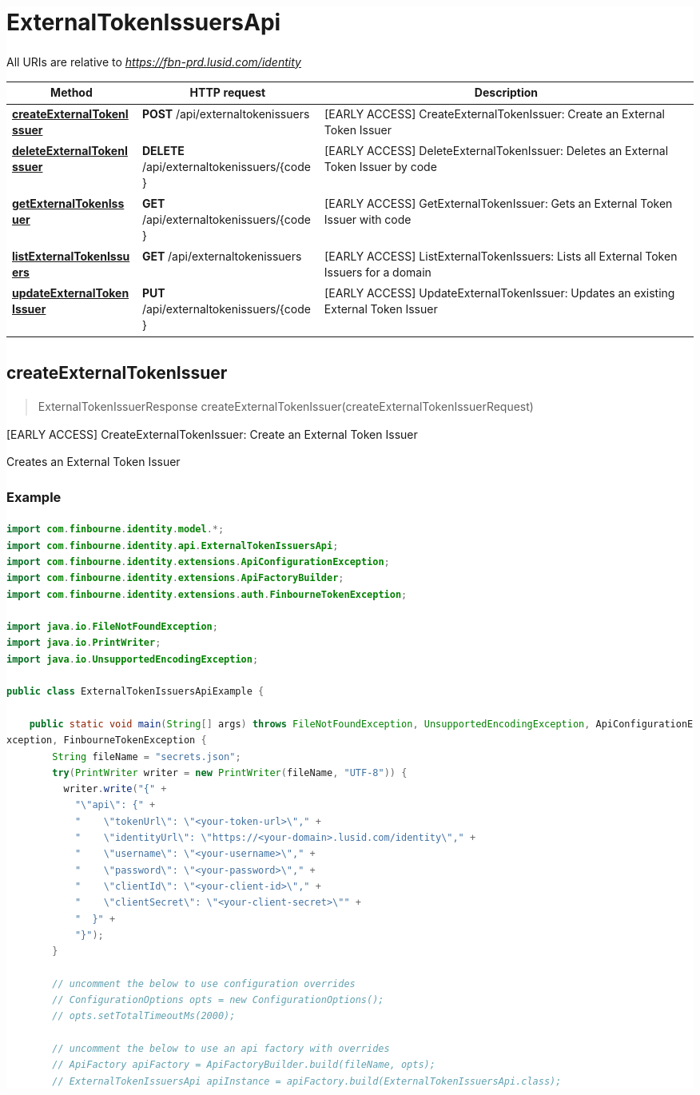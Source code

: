 # ExternalTokenIssuersApi

All URIs are relative to *https://fbn-prd.lusid.com/identity*

| Method | HTTP request | Description |
|------------- | ------------- | -------------|
| [**createExternalTokenIssuer**](ExternalTokenIssuersApi.md#createExternalTokenIssuer) | **POST** /api/externaltokenissuers | [EARLY ACCESS] CreateExternalTokenIssuer: Create an External Token Issuer |
| [**deleteExternalTokenIssuer**](ExternalTokenIssuersApi.md#deleteExternalTokenIssuer) | **DELETE** /api/externaltokenissuers/{code} | [EARLY ACCESS] DeleteExternalTokenIssuer: Deletes an External Token Issuer by code |
| [**getExternalTokenIssuer**](ExternalTokenIssuersApi.md#getExternalTokenIssuer) | **GET** /api/externaltokenissuers/{code} | [EARLY ACCESS] GetExternalTokenIssuer: Gets an External Token Issuer with code |
| [**listExternalTokenIssuers**](ExternalTokenIssuersApi.md#listExternalTokenIssuers) | **GET** /api/externaltokenissuers | [EARLY ACCESS] ListExternalTokenIssuers: Lists all External Token Issuers for a domain |
| [**updateExternalTokenIssuer**](ExternalTokenIssuersApi.md#updateExternalTokenIssuer) | **PUT** /api/externaltokenissuers/{code} | [EARLY ACCESS] UpdateExternalTokenIssuer: Updates an existing External Token Issuer |



## createExternalTokenIssuer

> ExternalTokenIssuerResponse createExternalTokenIssuer(createExternalTokenIssuerRequest)

[EARLY ACCESS] CreateExternalTokenIssuer: Create an External Token Issuer

Creates an External Token Issuer

### Example

```java
import com.finbourne.identity.model.*;
import com.finbourne.identity.api.ExternalTokenIssuersApi;
import com.finbourne.identity.extensions.ApiConfigurationException;
import com.finbourne.identity.extensions.ApiFactoryBuilder;
import com.finbourne.identity.extensions.auth.FinbourneTokenException;

import java.io.FileNotFoundException;
import java.io.PrintWriter;
import java.io.UnsupportedEncodingException;

public class ExternalTokenIssuersApiExample {

    public static void main(String[] args) throws FileNotFoundException, UnsupportedEncodingException, ApiConfigurationException, FinbourneTokenException {
        String fileName = "secrets.json";
        try(PrintWriter writer = new PrintWriter(fileName, "UTF-8")) {
          writer.write("{" +
            "\"api\": {" +
            "    \"tokenUrl\": \"<your-token-url>\"," +
            "    \"identityUrl\": \"https://<your-domain>.lusid.com/identity\"," +
            "    \"username\": \"<your-username>\"," +
            "    \"password\": \"<your-password>\"," +
            "    \"clientId\": \"<your-client-id>\"," +
            "    \"clientSecret\": \"<your-client-secret>\"" +
            "  }" +
            "}");
        }

        // uncomment the below to use configuration overrides
        // ConfigurationOptions opts = new ConfigurationOptions();
        // opts.setTotalTimeoutMs(2000);
        
        // uncomment the below to use an api factory with overrides
        // ApiFactory apiFactory = ApiFactoryBuilder.build(fileName, opts);
        // ExternalTokenIssuersApi apiInstance = apiFactory.build(ExternalTokenIssuersApi.class);

```